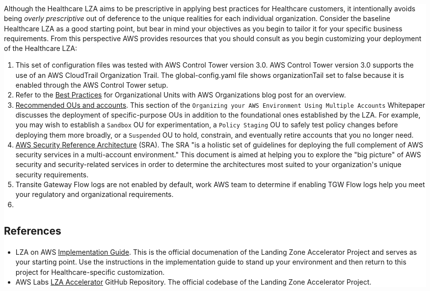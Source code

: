 Although the Healthcare LZA aims to be prescriptive in applying best practices for Healthcare customers, it intentionally avoids being *overly prescriptive* out of deference to the unique realities for each individual organization.  Consider the baseline Healthcare LZA as a good starting point, but bear in mind your objectives as you begin to tailor it for your specific business requirements.  From this perspective AWS provides resources that you should consult as you begin customizing your deployment of the Healthcare LZA:

1. This set of configuration files was tested with AWS Control Tower version 3.0.  AWS Control Tower version 3.0 supports the use of an AWS CloudTrail Organization Trail.  The global-config.yaml file shows organizationTail set to false because it is enabled through the AWS Control Tower setup.
1. Refer to the [Best Practices] for Organizational Units with AWS Organizations blog post for an overview.
1. [Recommended OUs and accounts].  This section of the `Organizing your AWS Environment Using Multiple Accounts` Whitepaper discusses the deployment of specific-purpose OUs in addition to the foundational ones established by the LZA.  For example, you may wish to establish a `Sandbox` OU for experimentation, a `Policy Staging` OU to safely test policy changes before deploying them more broadly, or a `Suspended` OU to hold, constrain, and eventually retire accounts that you no longer need.
1. [AWS Security Reference Architecture] (SRA). The SRA "is a holistic set of guidelines for deploying the full complement of AWS security services in a multi-account environment."  This document is aimed at helping you to explore the "big picture" of AWS security and security-related services in order to determine the architectures most suited to your organization's unique security requirements.
1. Transite Gateway Flow logs are not enabled by default, work AWS team to determine if enabling TGW Flow logs help you meet your regulatory and organizational requirements.  
1. 

## References

* LZA on AWS [Implementation Guide].  This is the official documenation of the Landing Zone Accelerator Project and serves as your starting point.  Use the instructions in the implementation guide to stand up your environment and then return to this project for Healthcare-specific customization.
* AWS Labs [LZA Accelerator] GitHub Repository.  The official codebase of the Landing Zone Accelerator Project.


[Best Practices]: https://aws.amazon.com/blogs/mt/best-practices-for-organizational-units-with-aws-organizations/
[Recommended OUs and accounts]: https://docs.aws.amazon.com/whitepapers/latest/organizing-your-aws-environment/recommended-ous-and-accounts.html
[AWS Security Reference Architecture]: https://docs.aws.amazon.com/prescriptive-guidance/latest/security-reference-architecture/welcome.html
[Implementation Guide]: https://docs.aws.amazon.com/solutions/latest/landing-zone-accelerator-on-aws/landing-zone-accelerator-on-aws.pdf
[LZA Accelerator]: https://github.com/awslabs/landing-zone-accelerator-on-aws
[Operational Best Practices for HIPAA Security]: https://docs.aws.amazon.com/config/latest/developerguide/operational-best-practices-for-hipaa_security.html
[VPC Sharing: key considerations and best practices]: https://aws.amazon.com/blogs/networking-and-content-delivery/vpc-sharing-key-considerations-and-best-practices/
